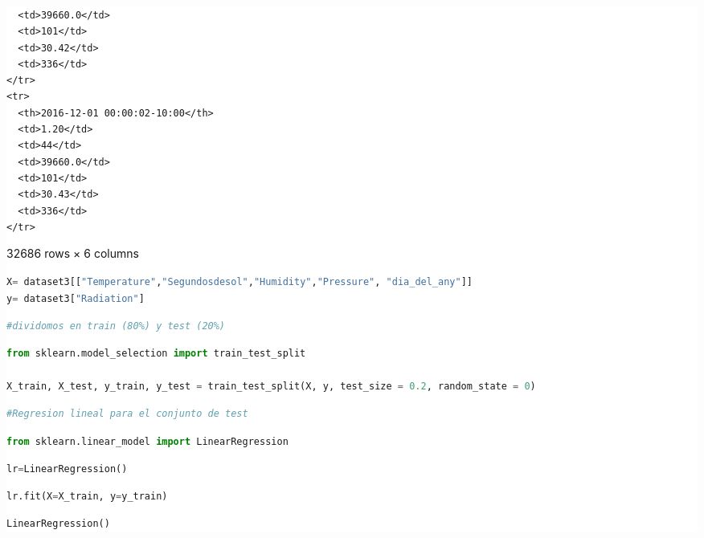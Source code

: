       <td>39660.0</td>
      <td>101</td>
      <td>30.42</td>
      <td>336</td>
    </tr>
    <tr>
      <th>2016-12-01 00:00:02-10:00</th>
      <td>1.20</td>
      <td>44</td>
      <td>39660.0</td>
      <td>101</td>
      <td>30.43</td>
      <td>336</td>
    </tr>
  </tbody>
</table>
<p>32686 rows × 6 columns</p>
</div>




```python
X= dataset3[["Temperature","Segundosdesol","Humidity","Pressure", "dia_del_any"]]
y= dataset3["Radiation"]
```


```python
#dividomos en train (80%) y test (20%)
```


```python
from sklearn.model_selection import train_test_split

X_train, X_test, y_train, y_test = train_test_split(X, y, test_size = 0.2, random_state = 0)
```


```python
#Regresion lineal para el conjunto de test
```


```python
from sklearn.linear_model import LinearRegression
```


```python
lr=LinearRegression()
```


```python
lr.fit(X=X_train, y=y_train)
```




    LinearRegression()
